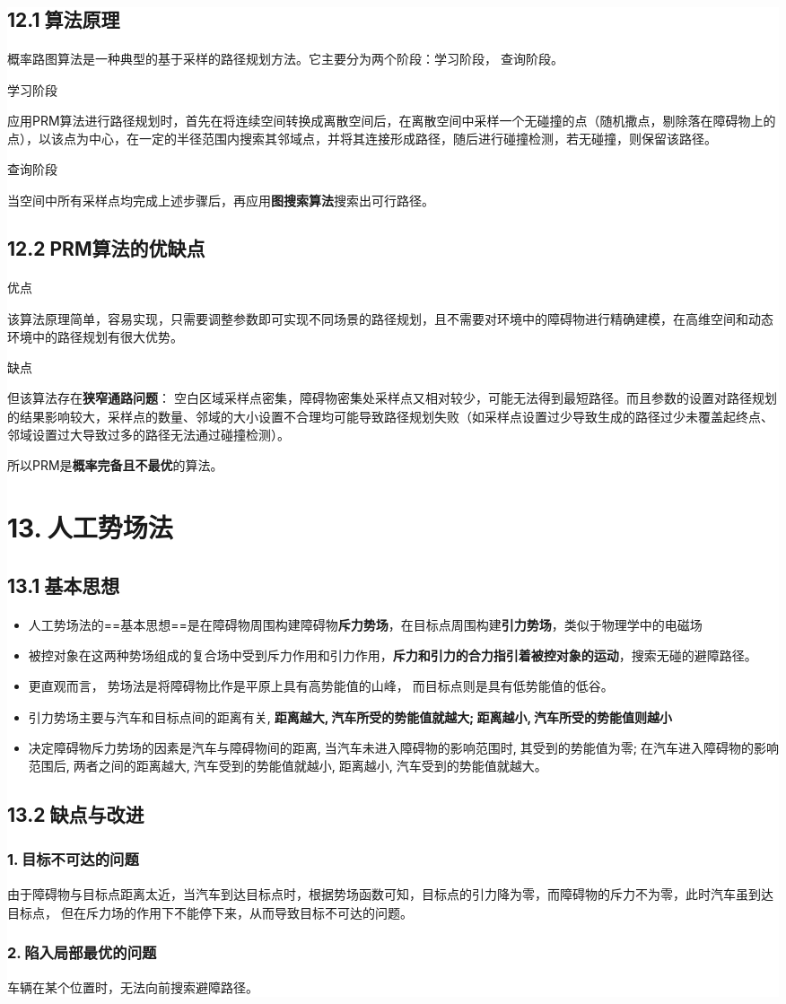 ## 12.1 算法原理
概率路图算法是一种典型的基于采样的路径规划方法。它主要分为两个阶段：学习阶段， 查询阶段。


学习阶段

应用PRM算法进行路径规划时，首先在将连续空间转换成离散空间后，在离散空间中采样一个无碰撞的点（随机撒点，剔除落在障碍物上的点），以该点为中心，在一定的半径范围内搜索其邻域点，并将其连接形成路径，随后进行碰撞检测，若无碰撞，则保留该路径。




查询阶段

当空间中所有采样点均完成上述步骤后，再应用**图搜索算法**搜索出可行路径。


## 12.2 PRM算法的优缺点
优点

该算法原理简单，容易实现，只需要调整参数即可实现不同场景的路径规划，且不需要对环境中的障碍物进行精确建模，在高维空间和动态环境中的路径规划有很大优势。


缺点

但该算法存在**狭窄通路问题**： 空白区域采样点密集，障碍物密集处采样点又相对较少，可能无法得到最短路径。而且参数的设置对路径规划的结果影响较大，采样点的数量、邻域的大小设置不合理均可能导致路径规划失败（如采样点设置过少导致生成的路径过少未覆盖起终点、邻域设置过大导致过多的路径无法通过碰撞检测）。

所以PRM是**概率完备且不最优**的算法。


# 13. 人工势场法

## 13.1 基本思想
- 人工势场法的==基本思想==是在障碍物周围构建障碍物**斥力势场**，在目标点周围构建**引力势场**，类似于物理学中的电磁场

- 被控对象在这两种势场组成的复合场中受到斥力作用和引力作用，**斥力和引力的合力指引着被控对象的运动**，搜索无碰的避障路径。

- 更直观而言， 势场法是将障碍物比作是平原上具有高势能值的山峰， 而目标点则是具有低势能值的低谷。


- 引力势场主要与汽车和目标点间的距离有关, **距离越大, 汽车所受的势能值就越大; 距离越小, 汽车所受的势能值则越小**
-  决定障碍物斥力势场的因素是汽车与障碍物间的距离, 当汽车未进入障碍物的影响范围时, 其受到的势能值为零; 在汽车进入障碍物的影响范围后, 两者之间的距离越大, 汽车受到的势能值就越小, 距离越小, 汽车受到的势能值就越大。


## 13.2 缺点与改进




### 1.  目标不可达的问题
由于障碍物与目标点距离太近，当汽车到达目标点时，根据势场函数可知，目标点的引力降为零，而障碍物的斥力不为零，此时汽车虽到达目标点， 但在斥力场的作用下不能停下来，从而导致目标不可达的问题。


### 2. 陷入局部最优的问题
车辆在某个位置时，无法向前搜索避障路径。
